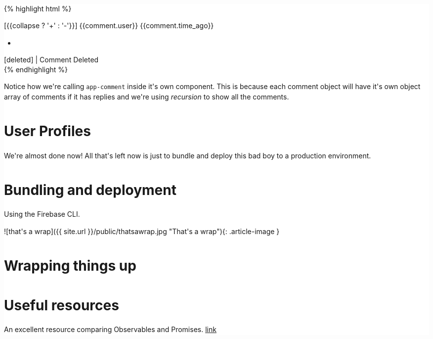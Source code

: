 {% highlight html %}


<div *ngIf="!comment.deleted">
  <div class="meta" [class.meta-collapse]="collapse">
    <span class="collapse" (click)="collapse = !collapse">[{{collapse ? '+' : '-'}}]</span> 
    <a [routerLink]="['/user', comment.user]" routerLinkActive="active">{{comment.user}}</a>
    <span class="time">{{comment.time_ago}}</span>
  </div>
  <div class="comment-tree">
    <div [hidden]="collapse">
      <p class="comment-text" [innerHTML]="comment.content"></p>
      <ul class="subtree">
        <li *ngFor="let subComment of comment.comments"> 
          <app-comment [comment]="subComment"></app-comment>
        </li>
      </ul>
    </div>
  </div>
</div>
<div *ngIf="comment.deleted">
  <div class="deleted-meta">
    <span class="collapse">[deleted]</span> | Comment Deleted
  </div>
</div>
{% endhighlight %}

Notice how we're calling `app-comment` inside it's own component. This is because each comment object will have it's own object array of comments if it has replies and we're using *recursion* to show all the comments. 

User Profiles
==================

We're almost done now! All that's left now is just to bundle and deploy this bad boy to a production environment.

Bundling and deployment
==================

Using the Firebase CLI.

![that's a wrap]({{ site.url }}/public/thatsawrap.jpg "That's a wrap"){: .article-image }

Wrapping things up
==================

Useful resources
==================
An excellent resource comparing Observables and Promises. [link](https://egghead.io/lessons/rxjs-rxjs-observables-vs-promises)